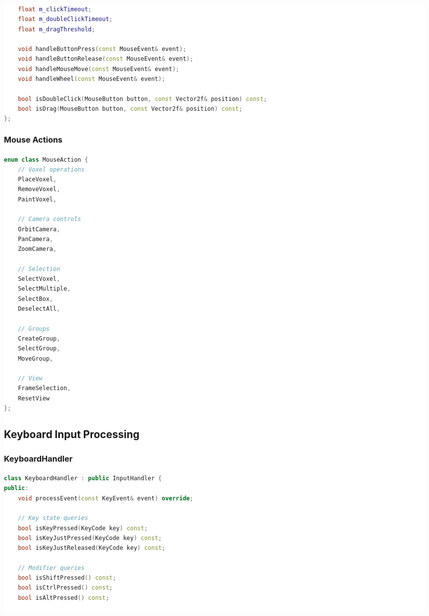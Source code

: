 ```cpp
    float m_clickTimeout;
    float m_doubleClickTimeout;
    float m_dragThreshold;
    
    void handleButtonPress(const MouseEvent& event);
    void handleButtonRelease(const MouseEvent& event);
    void handleMouseMove(const MouseEvent& event);
    void handleWheel(const MouseEvent& event);
    
    bool isDoubleClick(MouseButton button, const Vector2f& position) const;
    bool isDrag(MouseButton button, const Vector2f& position) const;
};
```

### Mouse Actions
```cpp
enum class MouseAction {
    // Voxel operations
    PlaceVoxel,
    RemoveVoxel,
    PaintVoxel,
    
    // Camera controls
    OrbitCamera,
    PanCamera,
    ZoomCamera,
    
    // Selection
    SelectVoxel,
    SelectMultiple,
    SelectBox,
    DeselectAll,
    
    // Groups
    CreateGroup,
    SelectGroup,
    MoveGroup,
    
    // View
    FrameSelection,
    ResetView
};
```

## Keyboard Input Processing

### KeyboardHandler
```cpp
class KeyboardHandler : public InputHandler {
public:
    void processEvent(const KeyEvent& event) override;
    
    // Key state queries
    bool isKeyPressed(KeyCode key) const;
    bool isKeyJustPressed(KeyCode key) const;
    bool isKeyJustReleased(KeyCode key) const;
    
    // Modifier queries
    bool isShiftPressed() const;
    bool isCtrlPressed() const;
    bool isAltPressed() const;
    
```